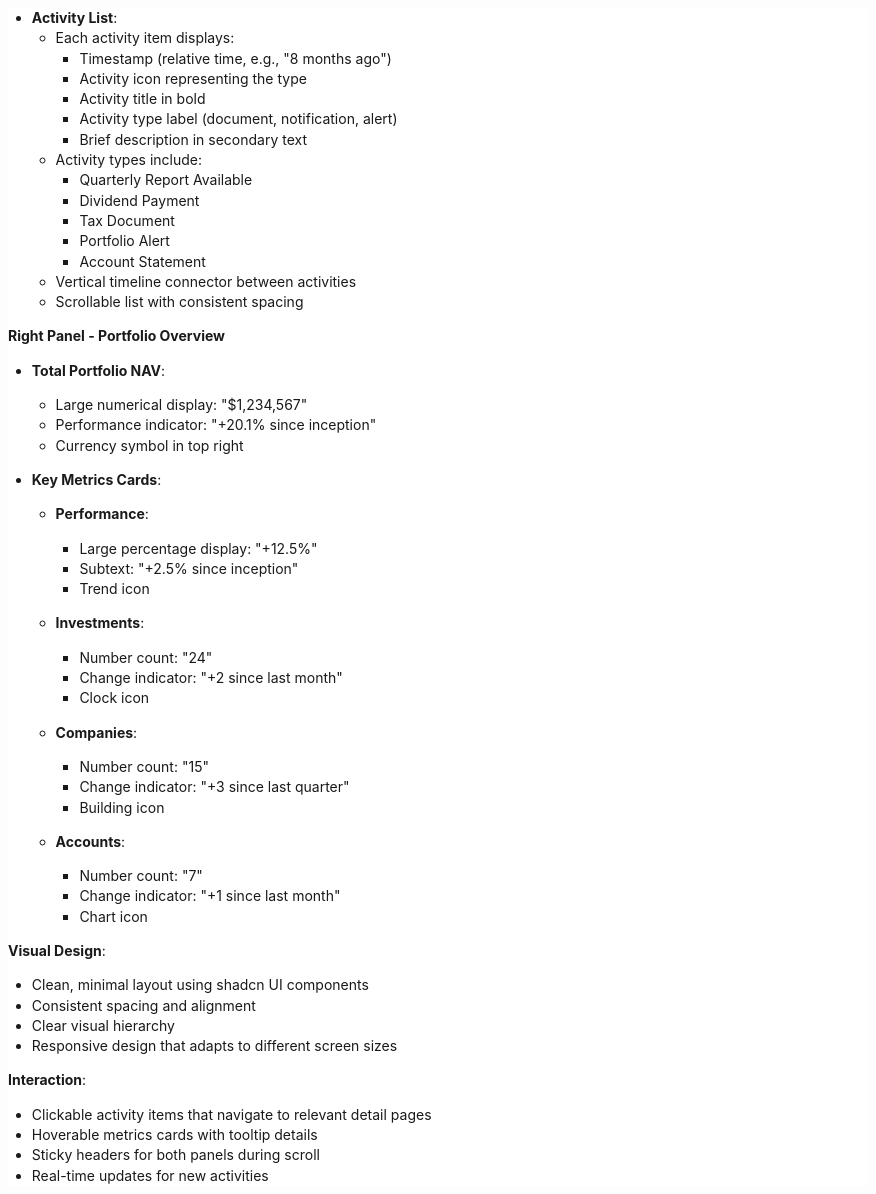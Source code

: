 - **Activity List**:
  - Each activity item displays:
    - Timestamp (relative time, e.g., "8 months ago")
    - Activity icon representing the type
    - Activity title in bold
    - Activity type label (document, notification, alert)
    - Brief description in secondary text
  - Activity types include:
    - Quarterly Report Available
    - Dividend Payment
    - Tax Document
    - Portfolio Alert
    - Account Statement
  - Vertical timeline connector between activities
  - Scrollable list with consistent spacing

**Right Panel - Portfolio Overview**
- **Total Portfolio NAV**:
  - Large numerical display: "$1,234,567"
  - Performance indicator: "+20.1% since inception"
  - Currency symbol in top right

- **Key Metrics Cards**:
  - **Performance**:
    - Large percentage display: "+12.5%"
    - Subtext: "+2.5% since inception"
    - Trend icon

  - **Investments**:
    - Number count: "24"
    - Change indicator: "+2 since last month"
    - Clock icon

  - **Companies**:
    - Number count: "15"
    - Change indicator: "+3 since last quarter"
    - Building icon

  - **Accounts**:
    - Number count: "7"
    - Change indicator: "+1 since last month"
    - Chart icon

**Visual Design**:
- Clean, minimal layout using shadcn UI components
- Consistent spacing and alignment
- Clear visual hierarchy
- Responsive design that adapts to different screen sizes

**Interaction**:
- Clickable activity items that navigate to relevant detail pages
- Hoverable metrics cards with tooltip details
- Sticky headers for both panels during scroll
- Real-time updates for new activities
